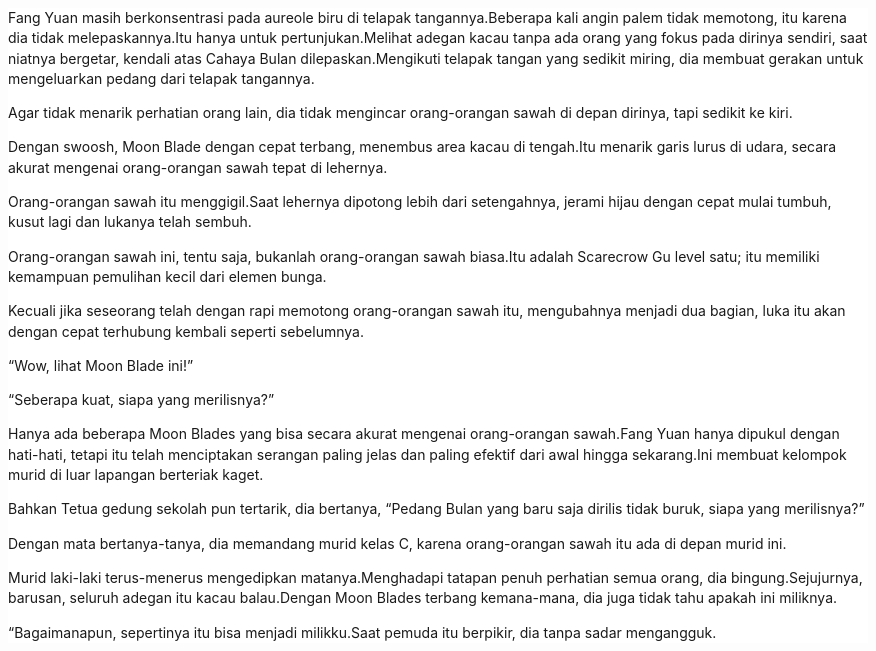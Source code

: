 

Fang Yuan masih berkonsentrasi pada aureole biru di telapak tangannya.Beberapa kali angin palem tidak memotong, itu karena dia tidak melepaskannya.Itu hanya untuk pertunjukan.Melihat adegan kacau tanpa ada orang yang fokus pada dirinya sendiri, saat niatnya bergetar, kendali atas Cahaya Bulan dilepaskan.Mengikuti telapak tangan yang sedikit miring, dia membuat gerakan untuk mengeluarkan pedang dari telapak tangannya.

Agar tidak menarik perhatian orang lain, dia tidak mengincar orang-orangan sawah di depan dirinya, tapi sedikit ke kiri.



Dengan swoosh, Moon Blade dengan cepat terbang, menembus area kacau di tengah.Itu menarik garis lurus di udara, secara akurat mengenai orang-orangan sawah tepat di lehernya.



Orang-orangan sawah itu menggigil.Saat lehernya dipotong lebih dari setengahnya, jerami hijau dengan cepat mulai tumbuh, kusut lagi dan lukanya telah sembuh.



Orang-orangan sawah ini, tentu saja, bukanlah orang-orangan sawah biasa.Itu adalah Scarecrow Gu level satu; itu memiliki kemampuan pemulihan kecil dari elemen bunga.



Kecuali jika seseorang telah dengan rapi memotong orang-orangan sawah itu, mengubahnya menjadi dua bagian, luka itu akan dengan cepat terhubung kembali seperti sebelumnya.



“Wow, lihat Moon Blade ini!”



“Seberapa kuat, siapa yang merilisnya?”



Hanya ada beberapa Moon Blades yang bisa secara akurat mengenai orang-orangan sawah.Fang Yuan hanya dipukul dengan hati-hati, tetapi itu telah menciptakan serangan paling jelas dan paling efektif dari awal hingga sekarang.Ini membuat kelompok murid di luar lapangan berteriak kaget.



Bahkan Tetua gedung sekolah pun tertarik, dia bertanya, “Pedang Bulan yang baru saja dirilis tidak buruk, siapa yang merilisnya?”



Dengan mata bertanya-tanya, dia memandang murid kelas C, karena orang-orangan sawah itu ada di depan murid ini.





Murid laki-laki terus-menerus mengedipkan matanya.Menghadapi tatapan penuh perhatian semua orang, dia bingung.Sejujurnya, barusan, seluruh adegan itu kacau balau.Dengan Moon Blades terbang kemana-mana, dia juga tidak tahu apakah ini miliknya.



“Bagaimanapun, sepertinya itu bisa menjadi milikku.Saat pemuda itu berpikir, dia tanpa sadar mengangguk.

